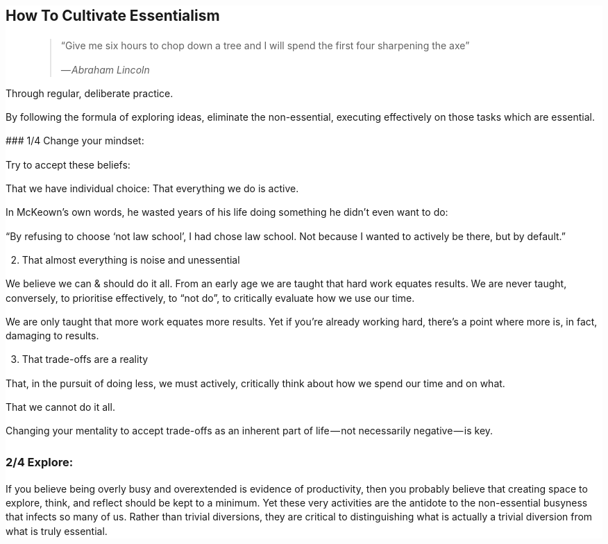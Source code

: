 ## How To Cultivate Essentialism

<figure>
	<blockquote>
		<p>“Give me six hours to chop down a tree and I will spend the first four sharpening the axe” </p>
		<footer>
			<cite>— Abraham Lincoln</cite>
		</footer>
	</blockquote>
</figure>



Through regular, deliberate practice.

By following the formula of exploring ideas, eliminate the non-essential, executing effectively on those tasks which are essential.


### 1/4 Change your mindset:

Try to accept these beliefs:

That we have individual choice:
That everything we do is active.

In McKeown’s own words, he wasted years of his life doing something he didn’t even want to do:

“By refusing to choose ‘not law school’, I had chose law school. Not because I wanted to actively be there, but by default.”

2. That almost everything is noise and unessential

We believe we can & should do it all. From an early age we are taught that hard work equates results. We are never taught, conversely, to prioritise effectively, to “not do”, to critically evaluate how we use our time.

We are only taught that more work equates more results. Yet if you’re already working hard, there’s a point where more is, in fact, damaging to results.

3. That trade-offs are a reality

That, in the pursuit of doing less, we must actively, critically think about how we spend our time and on what.

That we cannot do it all.

Changing your mentality to accept trade-offs as an inherent part of life — not necessarily negative — is key.

### 2/4 Explore:

If you believe being overly busy and overextended is evidence of productivity, then you probably believe that creating space to explore, think, and reflect should be kept to a minimum. Yet these very activities are the antidote to the non-essential busyness that infects so many of us. Rather than trivial diversions, they are critical to distinguishing what is actually a trivial diversion from what is truly essential.
